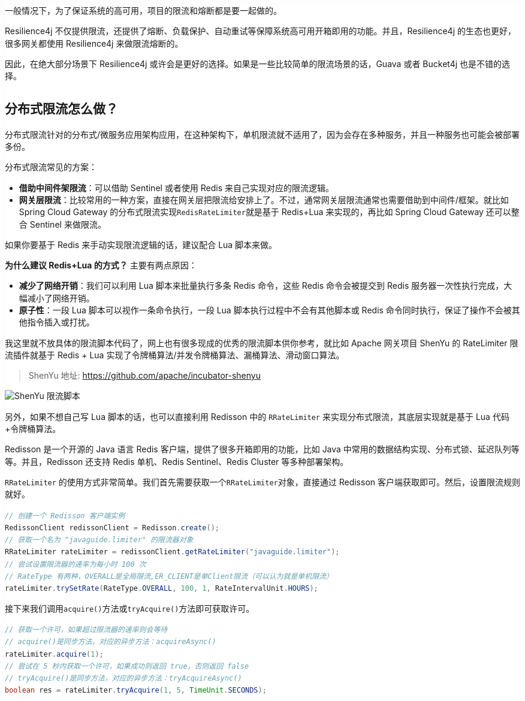 一般情况下，为了保证系统的高可用，项目的限流和熔断都是要一起做的。

Resilience4j 不仅提供限流，还提供了熔断、负载保护、自动重试等保障系统高可用开箱即用的功能。并且，Resilience4j 的生态也更好，很多网关都使用 Resilience4j 来做限流熔断的。

因此，在绝大部分场景下 Resilience4j 或许会是更好的选择。如果是一些比较简单的限流场景的话，Guava 或者 Bucket4j 也是不错的选择。

## 分布式限流怎么做？

分布式限流针对的分布式/微服务应用架构应用，在这种架构下，单机限流就不适用了，因为会存在多种服务，并且一种服务也可能会被部署多份。

分布式限流常见的方案：

- **借助中间件架限流**：可以借助 Sentinel 或者使用 Redis 来自己实现对应的限流逻辑。
- **网关层限流**：比较常用的一种方案，直接在网关层把限流给安排上了。不过，通常网关层限流通常也需要借助到中间件/框架。就比如 Spring Cloud Gateway 的分布式限流实现`RedisRateLimiter`就是基于 Redis+Lua 来实现的，再比如 Spring Cloud Gateway 还可以整合 Sentinel 来做限流。

如果你要基于 Redis 来手动实现限流逻辑的话，建议配合 Lua 脚本来做。

**为什么建议 Redis+Lua 的方式？** 主要有两点原因：

- **减少了网络开销**：我们可以利用 Lua 脚本来批量执行多条 Redis 命令，这些 Redis 命令会被提交到 Redis 服务器一次性执行完成，大幅减小了网络开销。
- **原子性**：一段 Lua 脚本可以视作一条命令执行，一段 Lua 脚本执行过程中不会有其他脚本或 Redis 命令同时执行，保证了操作不会被其他指令插入或打扰。

我这里就不放具体的限流脚本代码了，网上也有很多现成的优秀的限流脚本供你参考，就比如 Apache 网关项目 ShenYu 的 RateLimiter 限流插件就基于 Redis + Lua 实现了令牌桶算法/并发令牌桶算法、漏桶算法、滑动窗口算法。

> ShenYu 地址: <https://github.com/apache/incubator-shenyu>

![ShenYu 限流脚本](https://oss.javaguide.cn/github/javaguide/high-availability/limit-request/shenyu-ratelimit-lua-scripts.png)

另外，如果不想自己写 Lua 脚本的话，也可以直接利用 Redisson 中的 `RRateLimiter` 来实现分布式限流，其底层实现就是基于 Lua 代码+令牌桶算法。

Redisson 是一个开源的 Java 语言 Redis 客户端，提供了很多开箱即用的功能，比如 Java 中常用的数据结构实现、分布式锁、延迟队列等等。并且，Redisson 还支持 Redis 单机、Redis Sentinel、Redis Cluster 等多种部署架构。

`RRateLimiter` 的使用方式非常简单。我们首先需要获取一个`RRateLimiter`对象，直接通过 Redisson 客户端获取即可。然后，设置限流规则就好。

```java
// 创建一个 Redisson 客户端实例
RedissonClient redissonClient = Redisson.create();
// 获取一个名为 "javaguide.limiter" 的限流器对象
RRateLimiter rateLimiter = redissonClient.getRateLimiter("javaguide.limiter");
// 尝试设置限流器的速率为每小时 100 次
// RateType 有两种，OVERALL是全局限流,ER_CLIENT是单Client限流（可以认为就是单机限流）
rateLimiter.trySetRate(RateType.OVERALL, 100, 1, RateIntervalUnit.HOURS);
```

接下来我们调用`acquire()`方法或`tryAcquire()`方法即可获取许可。

```java
// 获取一个许可，如果超过限流器的速率则会等待
// acquire()是同步方法，对应的异步方法：acquireAsync()
rateLimiter.acquire(1);
// 尝试在 5 秒内获取一个许可，如果成功则返回 true，否则返回 false
// tryAcquire()是同步方法，对应的异步方法：tryAcquireAsync()
boolean res = rateLimiter.tryAcquire(1, 5, TimeUnit.SECONDS);
```

